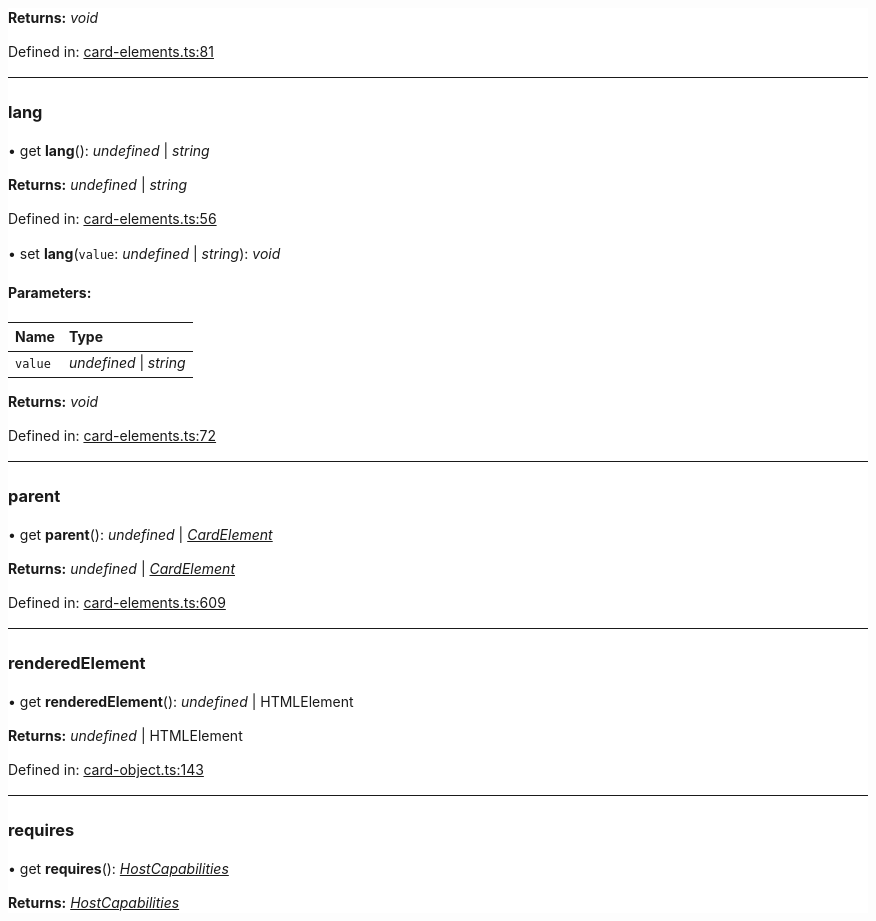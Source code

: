 **Returns:** _void_

Defined in: [card-elements.ts:81](https://github.com/microsoft/AdaptiveCards/blob/0938a1f10/source/nodejs/adaptivecards/src/card-elements.ts#L81)

---

### lang

• get **lang**(): _undefined_ \| _string_

**Returns:** _undefined_ \| _string_

Defined in: [card-elements.ts:56](https://github.com/microsoft/AdaptiveCards/blob/0938a1f10/source/nodejs/adaptivecards/src/card-elements.ts#L56)

• set **lang**(`value`: _undefined_ \| _string_): _void_

#### Parameters:

| Name    | Type                    |
| :------ | :---------------------- |
| `value` | _undefined_ \| _string_ |

**Returns:** _void_

Defined in: [card-elements.ts:72](https://github.com/microsoft/AdaptiveCards/blob/0938a1f10/source/nodejs/adaptivecards/src/card-elements.ts#L72)

---

### parent

• get **parent**(): _undefined_ \| [_CardElement_](card_elements.cardelement.md)

**Returns:** _undefined_ \| [_CardElement_](card_elements.cardelement.md)

Defined in: [card-elements.ts:609](https://github.com/microsoft/AdaptiveCards/blob/0938a1f10/source/nodejs/adaptivecards/src/card-elements.ts#L609)

---

### renderedElement

• get **renderedElement**(): _undefined_ \| HTMLElement

**Returns:** _undefined_ \| HTMLElement

Defined in: [card-object.ts:143](https://github.com/microsoft/AdaptiveCards/blob/0938a1f10/source/nodejs/adaptivecards/src/card-object.ts#L143)

---

### requires

• get **requires**(): [_HostCapabilities_](host_capabilities.hostcapabilities.md)

**Returns:** [_HostCapabilities_](host_capabilities.hostcapabilities.md)
